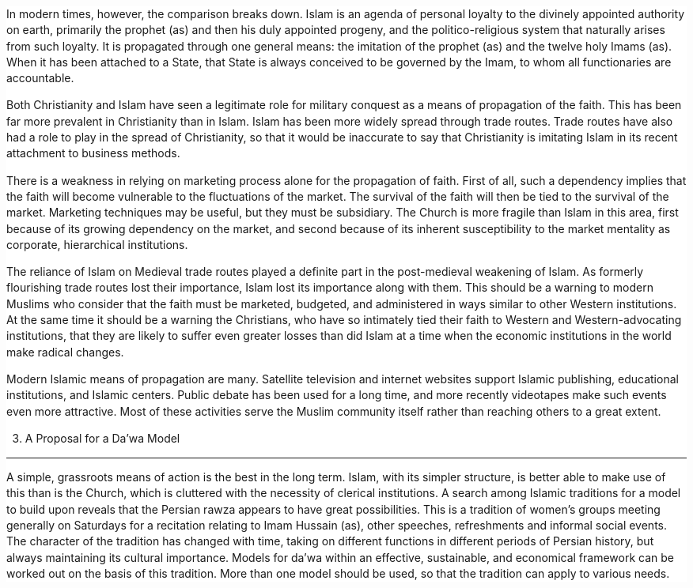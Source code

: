 In modern times, however, the comparison breaks down. Islam is an agenda
of personal loyalty to the divinely appointed authority on earth,
primarily the prophet (as) and then his duly appointed progeny, and the
politico-religious system that naturally arises from such loyalty. It is
propagated through one general means: the imitation of the prophet (as)
and the twelve holy Imams (as). When it has been attached to a State,
that State is always conceived to be governed by the Imam, to whom all
functionaries are accountable.

Both Christianity and Islam have seen a legitimate role for military
conquest as a means of propagation of the faith. This has been far more
prevalent in Christianity than in Islam. Islam has been more widely
spread through trade routes. Trade routes have also had a role to play
in the spread of Christianity, so that it would be inaccurate to say
that Christianity is imitating Islam in its recent attachment to
business methods.

There is a weakness in relying on marketing process alone for the
propagation of faith. First of all, such a dependency implies that the
faith will become vulnerable to the fluctuations of the market. The
survival of the faith will then be tied to the survival of the market.
Marketing techniques may be useful, but they must be subsidiary. The
Church is more fragile than Islam in this area, first because of its
growing dependency on the market, and second because of its inherent
susceptibility to the market mentality as corporate, hierarchical
institutions.

The reliance of Islam on Medieval trade routes played a definite part in
the post-medieval weakening of Islam. As formerly flourishing trade
routes lost their importance, Islam lost its importance along with them.
This should be a warning to modern Muslims who consider that the faith
must be marketed, budgeted, and administered in ways similar to other
Western institutions. At the same time it should be a warning the
Christians, who have so intimately tied their faith to Western and
Western-advocating institutions, that they are likely to suffer even
greater losses than did Islam at a time when the economic institutions
in the world make radical changes.

Modern Islamic means of propagation are many. Satellite television and
internet websites support Islamic publishing, educational institutions,
and Islamic centers. Public debate has been used for a long time, and
more recently videotapes make such events even more attractive. Most of
these activities serve the Muslim community itself rather than reaching
others to a great extent.

3. A Proposal for a Da’wa Model
-------------------------------

A simple, grassroots means of action is the best in the long term.
Islam, with its simpler structure, is better able to make use of this
than is the Church, which is cluttered with the necessity of clerical
institutions. A search among Islamic traditions for a model to build
upon reveals that the Persian rawza appears to have great possibilities.
This is a tradition of women’s groups meeting generally on Saturdays for
a recitation relating to Imam Hussain (as), other speeches, refreshments
and informal social events. The character of the tradition has changed
with time, taking on different functions in different periods of Persian
history, but always maintaining its cultural importance. Models for
da’wa within an effective, sustainable, and economical framework can be
worked out on the basis of this tradition. More than one model should be
used, so that the tradition can apply to various needs.
